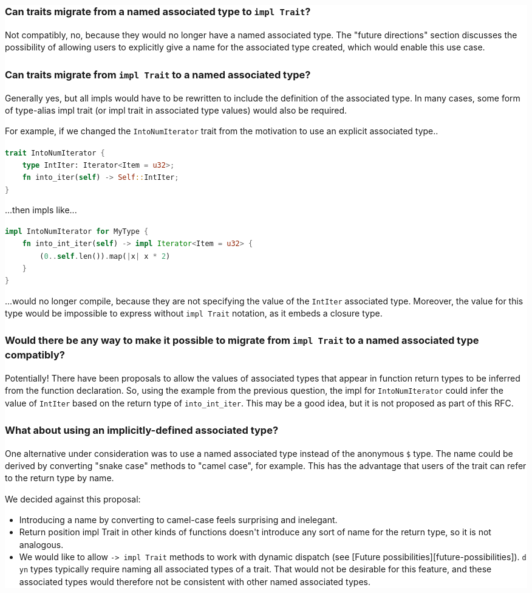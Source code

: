 [tait]: https://rust-lang.github.io/impl-trait-initiative/explainer/tait.html

### Can traits migrate from a named associated type to `impl Trait`?

Not compatibly, no, because they would no longer have a named associated type. The "future directions" section discusses the possibility of allowing users to explicitly give a name for the associated type created, which would enable this use case.

### Can traits migrate from `impl Trait` to a named associated type?

Generally yes, but all impls would have to be rewritten to include the definition of the associated type. In many cases, some form of type-alias impl trait (or impl trait in associated type values) would also be required.

For example, if we changed the `IntoNumIterator` trait from the motivation to use an explicit associated type..

```rust
trait IntoNumIterator {
    type IntIter: Iterator<Item = u32>;
    fn into_iter(self) -> Self::IntIter;
}
```

...then impls like...

```rust
impl IntoNumIterator for MyType {
    fn into_int_iter(self) -> impl Iterator<Item = u32> {
        (0..self.len()).map(|x| x * 2)
    }
}
```

...would no longer compile, because they are not specifying the value of the `IntIter` associated type. Moreover, the value for this type would be impossible to express without `impl Trait` notation, as it embeds a closure type.

### Would there be any way to make it possible to migrate from `impl Trait` to a named associated type compatibly?

Potentially! There have been proposals to allow the values of associated types that appear in function return types to be inferred from the function declaration. So, using the example from the previous question, the impl for `IntoNumIterator` could infer the value of `IntIter` based on the return type of `into_int_iter`. This may be a good idea, but it is not proposed as part of this RFC.

### What about using an implicitly-defined associated type?

One alternative under consideration was to use a named associated type instead of the anonymous `$` type. The name could be derived by converting "snake case" methods to "camel case", for example. This has the advantage that users of the trait can refer to the return type by name.

We decided against this proposal:

* Introducing a name by converting to camel-case feels surprising and inelegant.
* Return position impl Trait in other kinds of functions doesn't introduce any sort of name for the return type, so it is not analogous.
* We would like to allow `-> impl Trait` methods to work with dynamic dispatch (see [Future possibilities][future-possibilities]). `dyn` types typically require naming all associated types of a trait. That would not be desirable for this feature, and these associated types would therefore not be consistent with other named associated types.


[summary]: #summary
[motivation]: #motivation
[explainer]: https://rust-lang.github.io/impl-trait-initiative/explainer.html
[apit]: https://rust-lang.github.io/impl-trait-initiative/explainer/apit.html
[rpit]: https://rust-lang.github.io/impl-trait-initiative/explainer/rpit.html
[guide-level-explanation]: #guide-level-explanation
[reference-level-explanation]: #reference-level-explanation
[scoping]: https://rust-lang.github.io/rfcs/1951-expand-impl-trait.html#scoping-for-type-and-lifetime-parameters
[^refine]: `#[refine]` was added in [RFC 3245: Refined trait implementations](https://rust-lang.github.io/rfcs/3245-refined-impls.html). This feature is not yet stable. Examples in this RFC requiring the use of `#[refine]` will not work until that feature is stabilized.
[drawbacks]: #drawbacks
[gankra]: https://github.com/rust-lang/rfcs/pull/3193#issuecomment-965505149
[ref-async-captures]: https://doc.rust-lang.org/reference/items/functions.html#async-functions
[^OutlivesProjectionComponents]: After all, the return type cannot possibly reference any lifetimes *shorter* than the one lifetime it is allowed to reference. This behavior is specified as the rule `OutlivesProjectionComponents` in [RFC 1214](https://rust-lang.github.io/rfcs/1214-projections-lifetimes-and-wf.html#outlives-for-projections). Note that it only works when there are no type parameters in scope.
[^intersection]: Technically speaking, we can reason that the returned future outlives the *intersection* of all named lifetimes. In other words, when all lifetimes the future is allowed to name are valid, we can reason that the future must also be valid. But at the time of this RFC, Rust has no syntax for intersection lifetimes.
[^lifetime-collapse]: Both lifetimes must be [late-bound] and the type checker must be able to pick a lifetime that is the intersection of all input lifetimes, which is the case when either both are [covariant] or both are contravariant. The reason for this is described in more detail in [this comment](https://github.com/rust-lang/rust/issues/32330#issuecomment-202536977). In practice the equivalence can be checked [using the compiler](https://play.rust-lang.org/?version=nightly&mode=debug&edition=2021&gist=56faadfc236bb9acfb4af1b51a214a79). (Note that at the time of writing, a bug in the nightly compiler prevents it from accepting the example.)
[late-bound]: https://rust-lang.github.io/rfcs/0387-higher-ranked-trait-bounds.html#distinguishing-early-vs-late-bound-lifetimes-in-impls
[covariant]: https://doc.rust-lang.org/reference/subtyping.html#variance
[rationale-and-alternatives]: #rationale-and-alternatives
[prior-art]: #prior-art
[unresolved-questions]: #unresolved-questions
[future-possibilities]: #future-possibilities